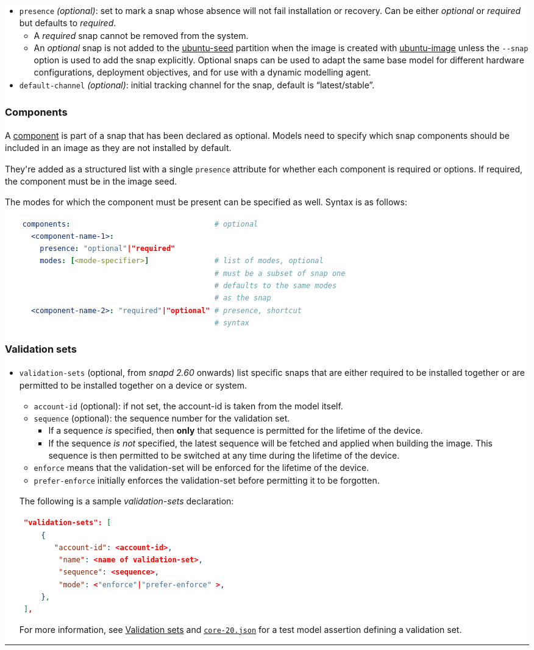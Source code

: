   * `presence` *(optional)*:  set to mark a snap whose absence will not fail installation or recovery. Can be either _optional_ or _required_ but defaults to _required_. 
    * A _required_ snap cannot be removed from the system.    
    * An _optional_ snap is not added to the [ubuntu-seed](/explanation/core-elements/storage-layout) partition when the image is created with [ubuntu-image](/how-to-guides/image-creation/use-ubuntu-image) unless the `--snap` option is used to add the snap explicitly. Optional snaps can be used to adapt the same base model for different hardware configurations, deployment objectives, and for use with a dynamic modelling agent. 
  * `default-channel` *(optional)*: initial tracking channel for the snap, default is “latest/stable”.

### Components

A [component](https://snapcraft.io/docs/components) is part of a snap that has been declared as optional. Models need to specify which snap components should be included in an image as they are not installed by default. 

They're added as a structured list with a single `presence` attribute for whether each component is required or options. If required, the component must be in the image seed.

The modes for which the component must be present can be specified as well. Syntax is as follows:

```yaml
    components:                                 # optional
      <component-name-1>:
        presence: "optional"|"required"
        modes: [<mode-specifier>]               # list of modes, optional 
                                                # must be a subset of snap one
                                                # defaults to the same modes
                                                # as the snap
      <component-name-2>: "required"|"optional" # presence, shortcut
                                                # syntax
```

### Validation sets

- `validation-sets` (optional, from _snapd 2.60_ onwards) list specific snaps that are either required to be installed together or are permitted to be installed together on a device or system.
  * `account-id` (optional): if not set, the account-id is taken from the model itself.
  * `sequence` (optional): the sequence number for the validation set.
    - If a sequence _is_ specified, then **only** that sequence is permitted for the lifetime of the device.
    - If the sequence _is not_ specified, the latest sequence will be fetched and applied when building the image. This sequence is then permitted to be switched at any time during the lifetime of the device.
  * `enforce` means that the validation-set will be enforced for the lifetime of the device.
  * `prefer-enforce` initially enforces the validation-set before permitting it to be forgotten.

   The following is a sample _validation-sets_ declaration:
   ```json
    "validation-sets": [
        {
           "account-id": <account-id>,
            "name": <name of validation-set>,
            "sequence": <sequence>,
            "mode": <"enforce"|"prefer-enforce" >,
        },
    ],
    ```
    For more information, see [Validation sets](https://snapcraft.io/docs/validation-sets) and [`core-20.json`](https://github.com/snapcore/snapd/blob/master/tests/main/prepare-image-validation-sets/asserts/core-20.json) for a test model assertion defining a validation set.

---

   ```